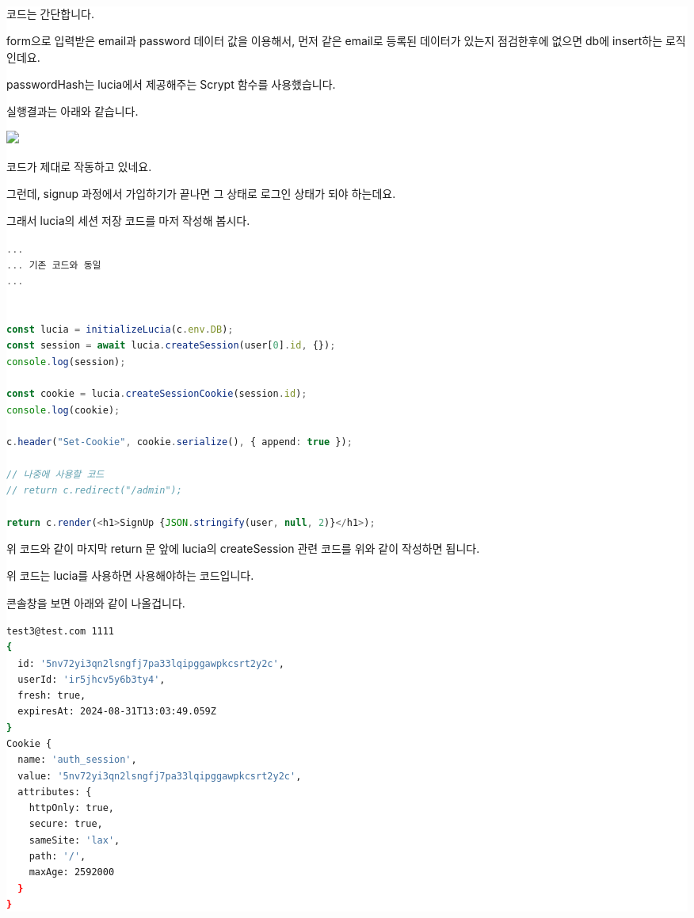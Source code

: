 코드는 간단합니다.

form으로 입력받은 email과 password 데이터 값을 이용해서, 먼저 같은 email로 등록된 데이터가 있는지 점검한후에 없으면 db에 insert하는 로직인데요.

passwordHash는 lucia에서 제공해주는 Scrypt 함수를 사용했습니다.

실행결과는 아래와 같습니다.

![](https://blogger.googleusercontent.com/img/a/AVvXsEja2jJ4VNaie9icrhbZRPGcw3PHpeVHPmgWWjK3Qyl1H6DMg3zL9U5DEmZaK1dmJkaqm5Jz4LP1O_RyL4cNyc1vPRKuuC40hg5Suo6Hzeeszcew2TZdHqfW_mXzqKsAHqr3-k5HRveAv5q0QdBqwqJwxuTm7F3DtZWW5e0Tqbt-rpb4COijjscDOwufzps)

코드가 제대로 작동하고 있네요.

그런데, signup 과정에서 가입하기가 끝나면 그 상태로 로그인 상태가 되야 하는데요.

그래서 lucia의 세션 저장 코드를 마저 작성해 봅시다.

```ts
...
... 기존 코드와 동일
...


const lucia = initializeLucia(c.env.DB);
const session = await lucia.createSession(user[0].id, {});
console.log(session);

const cookie = lucia.createSessionCookie(session.id);
console.log(cookie);

c.header("Set-Cookie", cookie.serialize(), { append: true });

// 나중에 사용할 코드
// return c.redirect("/admin");

return c.render(<h1>SignUp {JSON.stringify(user, null, 2)}</h1>);
```

위 코드와 같이 마지막 return 문 앞에 lucia의 createSession 관련 코드를 위와 같이 작성하면 됩니다.

위 코드는 lucia를 사용하면 사용해야하는 코드입니다.

콘솔창을 보면 아래와 같이 나올겁니다.

```sh
test3@test.com 1111
{
  id: '5nv72yi3qn2lsngfj7pa33lqipggawpkcsrt2y2c',
  userId: 'ir5jhcv5y6b3ty4',
  fresh: true,
  expiresAt: 2024-08-31T13:03:49.059Z
}
Cookie {
  name: 'auth_session',
  value: '5nv72yi3qn2lsngfj7pa33lqipggawpkcsrt2y2c',
  attributes: {
    httpOnly: true,
    secure: true,
    sameSite: 'lax',
    path: '/',
    maxAge: 2592000
  }
}
```
